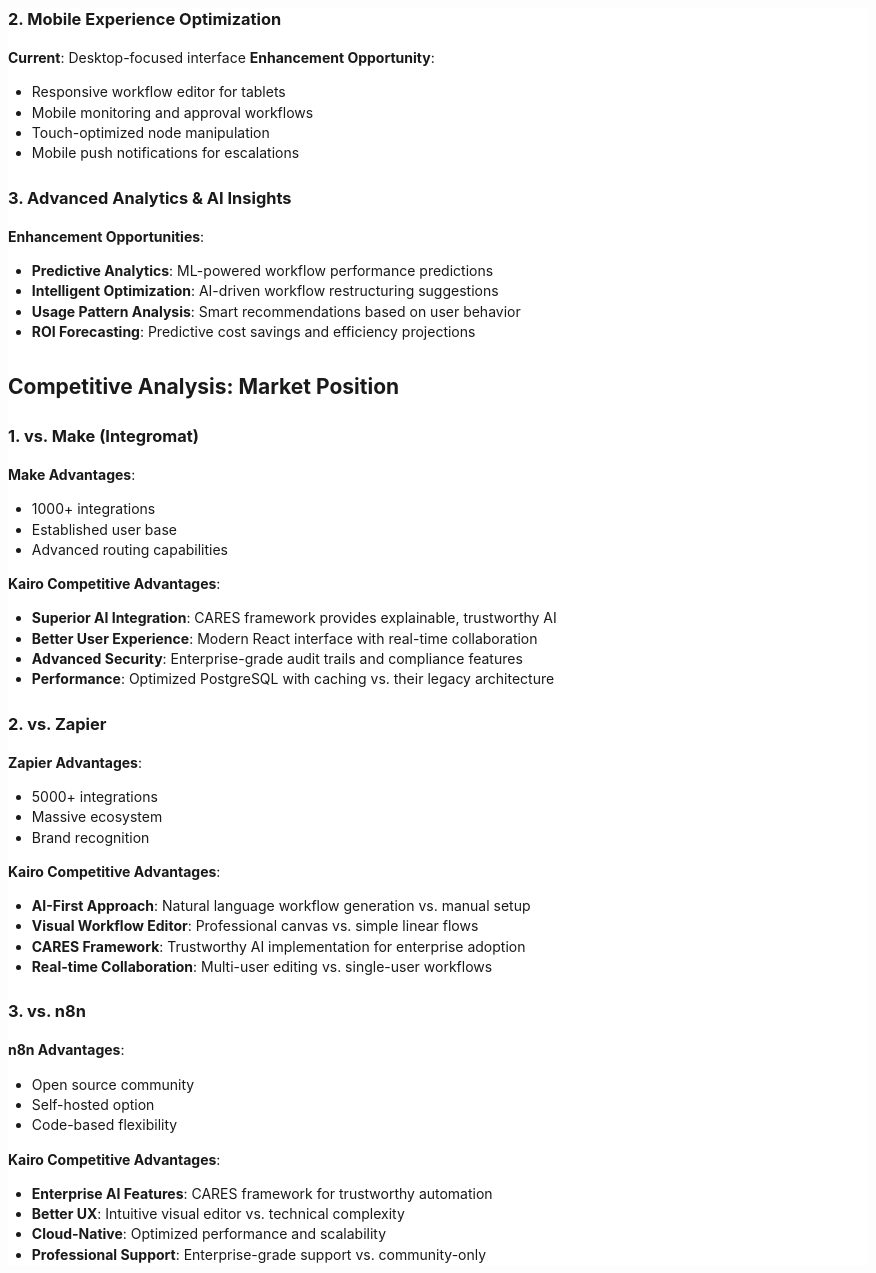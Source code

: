 ### 2. **Mobile Experience Optimization**
**Current**: Desktop-focused interface
**Enhancement Opportunity**: 
- Responsive workflow editor for tablets
- Mobile monitoring and approval workflows
- Touch-optimized node manipulation
- Mobile push notifications for escalations

### 3. **Advanced Analytics & AI Insights**
**Enhancement Opportunities**:
- **Predictive Analytics**: ML-powered workflow performance predictions
- **Intelligent Optimization**: AI-driven workflow restructuring suggestions
- **Usage Pattern Analysis**: Smart recommendations based on user behavior
- **ROI Forecasting**: Predictive cost savings and efficiency projections

## Competitive Analysis: Market Position

### 1. **vs. Make (Integromat)**
**Make Advantages**:
- 1000+ integrations
- Established user base
- Advanced routing capabilities

**Kairo Competitive Advantages**:
- **Superior AI Integration**: CARES framework provides explainable, trustworthy AI
- **Better User Experience**: Modern React interface with real-time collaboration
- **Advanced Security**: Enterprise-grade audit trails and compliance features
- **Performance**: Optimized PostgreSQL with caching vs. their legacy architecture

### 2. **vs. Zapier**
**Zapier Advantages**:
- 5000+ integrations
- Massive ecosystem
- Brand recognition

**Kairo Competitive Advantages**:
- **AI-First Approach**: Natural language workflow generation vs. manual setup
- **Visual Workflow Editor**: Professional canvas vs. simple linear flows
- **CARES Framework**: Trustworthy AI implementation for enterprise adoption
- **Real-time Collaboration**: Multi-user editing vs. single-user workflows

### 3. **vs. n8n**
**n8n Advantages**:
- Open source community
- Self-hosted option
- Code-based flexibility

**Kairo Competitive Advantages**:
- **Enterprise AI Features**: CARES framework for trustworthy automation
- **Better UX**: Intuitive visual editor vs. technical complexity
- **Cloud-Native**: Optimized performance and scalability
- **Professional Support**: Enterprise-grade support vs. community-only

